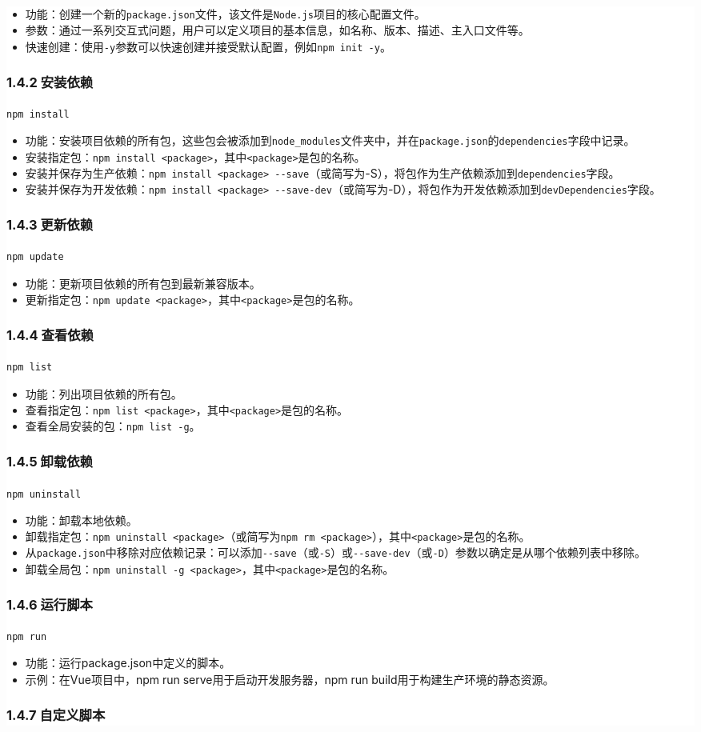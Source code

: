 - 功能：创建一个新的`package.json`文件，该文件是`Node.js`项目的核心配置文件。
- 参数：通过一系列交互式问题，用户可以定义项目的基本信息，如名称、版本、描述、主入口文件等。
- 快速创建：使用`-y`参数可以快速创建并接受默认配置，例如`npm init -y`。

### 1.4.2 安装依赖

```sh
npm install
```

- 功能：安装项目依赖的所有包，这些包会被添加到`node_modules`文件夹中，并在`package.json`的`dependencies`字段中记录。
- 安装指定包：`npm install <package>`，其中`<package>`是包的名称。
- 安装并保存为生产依赖：`npm install <package> --save`（或简写为-S），将包作为生产依赖添加到`dependencies`字段。
- 安装并保存为开发依赖：`npm install <package> --save-dev`（或简写为-D），将包作为开发依赖添加到`devDependencies`字段。

### 1.4.3 更新依赖

```sh
npm update
```

- 功能：更新项目依赖的所有包到最新兼容版本。
- 更新指定包：`npm update <package>`，其中`<package>`是包的名称。


### 1.4.4 查看依赖

```sh
npm list
```

- 功能：列出项目依赖的所有包。
- 查看指定包：`npm list <package>`，其中`<package>`是包的名称。
- 查看全局安装的包：`npm list -g`。

### 1.4.5 卸载依赖

```sh
npm uninstall
```

- 功能：卸载本地依赖。
- 卸载指定包：`npm uninstall <package>`（或简写为`npm rm <package>`），其中`<package>`是包的名称。
- 从`package.json`中移除对应依赖记录：可以添加`--save`（或`-S`）或`--save-dev`（或`-D`）参数以确定是从哪个依赖列表中移除。
- 卸载全局包：`npm uninstall -g <package>`，其中`<package>`是包的名称。


### 1.4.6 运行脚本

```sh
npm run
```

- 功能：运行package.json中定义的脚本。
- 示例：在Vue项目中，npm run serve用于启动开发服务器，npm run build用于构建生产环境的静态资源。


### 1.4.7 自定义脚本
